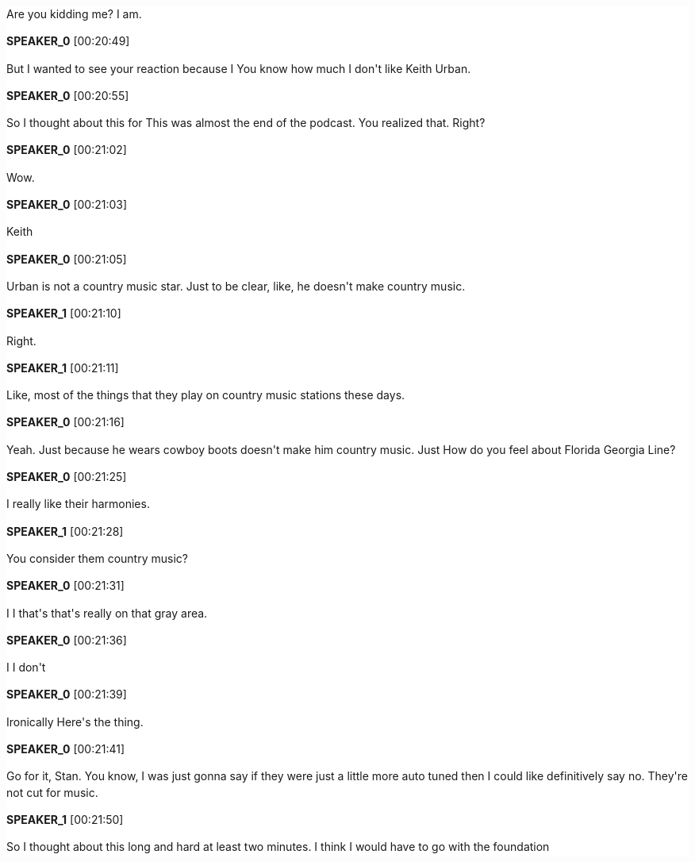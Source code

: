 Are you kidding me? I am.

**SPEAKER_0** [00:20:49]

But I wanted to see your reaction because I You know how much I don't like Keith Urban.

**SPEAKER_0** [00:20:55]

So I thought about this for This was almost the end of the podcast. You realized that. Right?

**SPEAKER_0** [00:21:02]

Wow.

**SPEAKER_0** [00:21:03]

Keith

**SPEAKER_0** [00:21:05]

Urban is not a country music star. Just to be clear, like, he doesn't make country music.

**SPEAKER_1** [00:21:10]

Right.

**SPEAKER_1** [00:21:11]

Like, most of the things that they play on country music stations these days.

**SPEAKER_0** [00:21:16]

Yeah. Just because he wears cowboy boots doesn't make him country music. Just How do you feel about Florida Georgia Line?

**SPEAKER_0** [00:21:25]

I really like their harmonies.

**SPEAKER_1** [00:21:28]

You consider them country music?

**SPEAKER_0** [00:21:31]

I I that's that's really on that gray area.

**SPEAKER_0** [00:21:36]

I I don't

**SPEAKER_0** [00:21:39]

Ironically Here's the thing.

**SPEAKER_0** [00:21:41]

Go for it, Stan. You know, I was just gonna say if they were just a little more auto tuned then I could like definitively say no. They're not cut for music.

**SPEAKER_1** [00:21:50]

So I thought about this long and hard at least two minutes. I think I would have to go with the foundation

